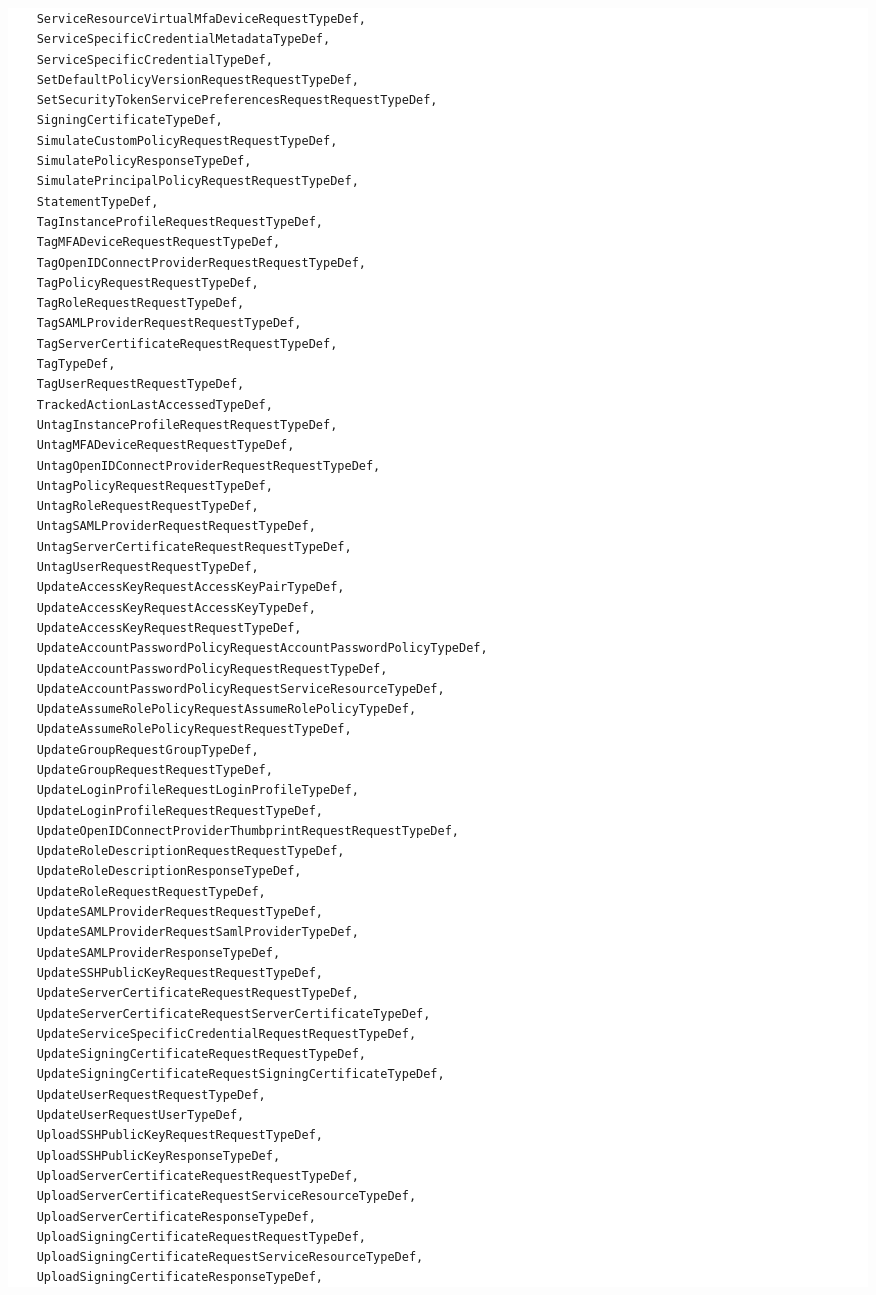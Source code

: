 ```python
    ServiceResourceVirtualMfaDeviceRequestTypeDef,
    ServiceSpecificCredentialMetadataTypeDef,
    ServiceSpecificCredentialTypeDef,
    SetDefaultPolicyVersionRequestRequestTypeDef,
    SetSecurityTokenServicePreferencesRequestRequestTypeDef,
    SigningCertificateTypeDef,
    SimulateCustomPolicyRequestRequestTypeDef,
    SimulatePolicyResponseTypeDef,
    SimulatePrincipalPolicyRequestRequestTypeDef,
    StatementTypeDef,
    TagInstanceProfileRequestRequestTypeDef,
    TagMFADeviceRequestRequestTypeDef,
    TagOpenIDConnectProviderRequestRequestTypeDef,
    TagPolicyRequestRequestTypeDef,
    TagRoleRequestRequestTypeDef,
    TagSAMLProviderRequestRequestTypeDef,
    TagServerCertificateRequestRequestTypeDef,
    TagTypeDef,
    TagUserRequestRequestTypeDef,
    TrackedActionLastAccessedTypeDef,
    UntagInstanceProfileRequestRequestTypeDef,
    UntagMFADeviceRequestRequestTypeDef,
    UntagOpenIDConnectProviderRequestRequestTypeDef,
    UntagPolicyRequestRequestTypeDef,
    UntagRoleRequestRequestTypeDef,
    UntagSAMLProviderRequestRequestTypeDef,
    UntagServerCertificateRequestRequestTypeDef,
    UntagUserRequestRequestTypeDef,
    UpdateAccessKeyRequestAccessKeyPairTypeDef,
    UpdateAccessKeyRequestAccessKeyTypeDef,
    UpdateAccessKeyRequestRequestTypeDef,
    UpdateAccountPasswordPolicyRequestAccountPasswordPolicyTypeDef,
    UpdateAccountPasswordPolicyRequestRequestTypeDef,
    UpdateAccountPasswordPolicyRequestServiceResourceTypeDef,
    UpdateAssumeRolePolicyRequestAssumeRolePolicyTypeDef,
    UpdateAssumeRolePolicyRequestRequestTypeDef,
    UpdateGroupRequestGroupTypeDef,
    UpdateGroupRequestRequestTypeDef,
    UpdateLoginProfileRequestLoginProfileTypeDef,
    UpdateLoginProfileRequestRequestTypeDef,
    UpdateOpenIDConnectProviderThumbprintRequestRequestTypeDef,
    UpdateRoleDescriptionRequestRequestTypeDef,
    UpdateRoleDescriptionResponseTypeDef,
    UpdateRoleRequestRequestTypeDef,
    UpdateSAMLProviderRequestRequestTypeDef,
    UpdateSAMLProviderRequestSamlProviderTypeDef,
    UpdateSAMLProviderResponseTypeDef,
    UpdateSSHPublicKeyRequestRequestTypeDef,
    UpdateServerCertificateRequestRequestTypeDef,
    UpdateServerCertificateRequestServerCertificateTypeDef,
    UpdateServiceSpecificCredentialRequestRequestTypeDef,
    UpdateSigningCertificateRequestRequestTypeDef,
    UpdateSigningCertificateRequestSigningCertificateTypeDef,
    UpdateUserRequestRequestTypeDef,
    UpdateUserRequestUserTypeDef,
    UploadSSHPublicKeyRequestRequestTypeDef,
    UploadSSHPublicKeyResponseTypeDef,
    UploadServerCertificateRequestRequestTypeDef,
    UploadServerCertificateRequestServiceResourceTypeDef,
    UploadServerCertificateResponseTypeDef,
    UploadSigningCertificateRequestRequestTypeDef,
    UploadSigningCertificateRequestServiceResourceTypeDef,
    UploadSigningCertificateResponseTypeDef,
```